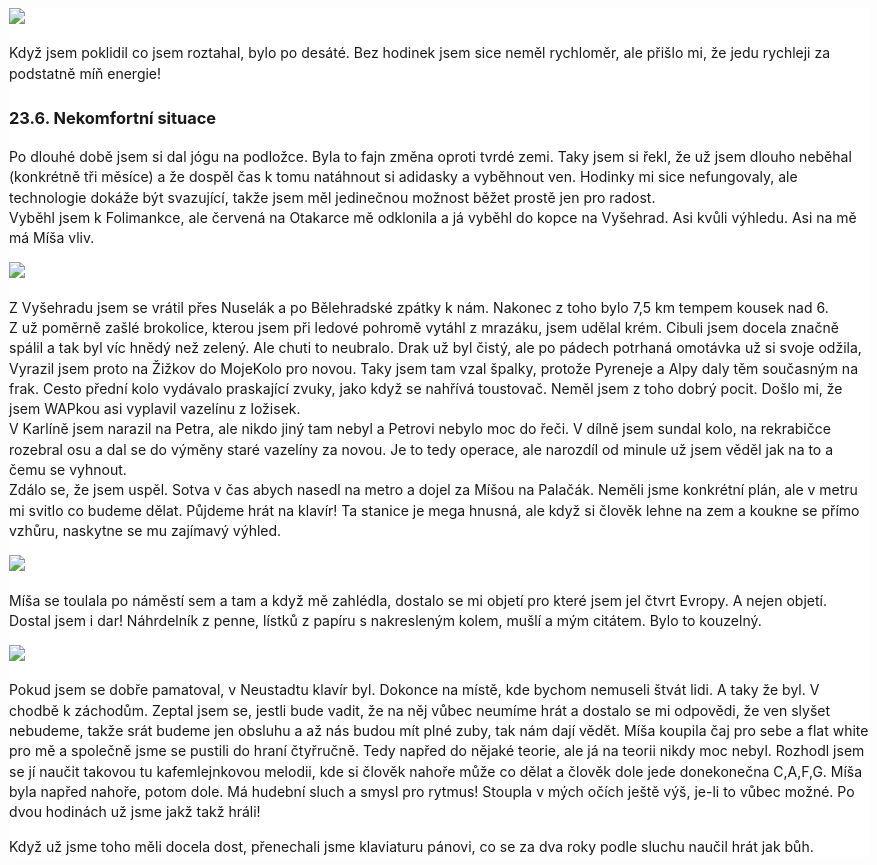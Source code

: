<a href="../images/2023_june/22_1.jpg" target="_blank"><img src="../images/thumbnails/2023_june/22_1.jpg"></a>

Když jsem poklidil co jsem roztahal, bylo po desáté. Bez hodinek jsem sice neměl rychloměr, ale přišlo mi, že jedu rychleji za podstatně míň energie!

### 23.6. Nekomfortní situace

Po dlouhé době jsem si dal jógu na podložce. Byla to fajn změna oproti tvrdé zemi. Taky jsem si řekl, že už jsem dlouho neběhal (konkrétně tři měsíce) a že dospěl čas k tomu natáhnout si adidasky a vyběhnout ven. Hodinky mi sice nefungovaly, ale technologie dokáže být svazující, takže jsem měl jedinečnou možnost běžet prostě jen pro radost.<br>
Vyběhl jsem k Folimankce, ale červená na Otakarce mě odklonila a já vyběhl do kopce na Vyšehrad. Asi kvůli výhledu. Asi na mě má Míša vliv.

<a href="../images/2023_june/23_1.jpg" target="_blank"><img src="../images/thumbnails/2023_june/23_1.jpg"></a>

Z Vyšehradu jsem se vrátil přes Nuselák a po Bělehradské zpátky k nám. Nakonec z toho bylo 7,5 km tempem kousek nad 6.<br>
Z už poměrně zašlé brokolice, kterou jsem při ledové pohromě vytáhl z mrazáku, jsem udělal krém. Cibuli jsem docela značně spálil a tak byl víc hnědý než zelený. Ale chuti to neubralo. Drak už byl čistý, ale po pádech potrhaná omotávka už si svoje odžila, Vyrazil jsem proto na Žižkov do MojeKolo pro novou. Taky jsem tam vzal špalky, protože Pyreneje a Alpy daly těm současným na frak. Cesto přední kolo vydávalo praskající zvuky, jako když se nahřívá toustovač. Neměl jsem z toho dobrý pocit. Došlo mi, že jsem WAPkou asi vyplavil vazelínu z ložisek.<br>
V Karlíně jsem narazil na Petra, ale nikdo jiný tam nebyl a Petrovi nebylo moc do řeči. V dílně jsem sundal kolo, na rekrabičce rozebral osu a dal se do výměny staré vazelíny za novou. Je to tedy operace, ale narozdíl od minule už jsem věděl jak na to a čemu se vyhnout.<br>
Zdálo se, že jsem uspěl. Sotva v čas abych nasedl na metro a dojel za Míšou na Palačák. Neměli jsme konkrétní plán, ale v metru mi svitlo co budeme dělat. Půjdeme hrát na klavír! Ta stanice je mega hnusná, ale když si člověk lehne na zem a koukne se přímo vzhůru, naskytne se mu zajímavý výhled.

<a href="../images/2023_june/23_2.jpg" target="_blank"><img src="../images/thumbnails/2023_june/23_2.jpg"></a>

Míša se toulala po náměstí sem a tam a když mě zahlédla, dostalo se mi objetí pro které jsem jel čtvrt Evropy. A nejen objetí. Dostal jsem i dar! Náhrdelník z penne, lístků z papíru s nakresleným kolem, mušlí a mým citátem. Bylo to kouzelný.

<a href="../images/2023_june/23_3.jpg" target="_blank"><img src="../images/thumbnails/2023_june/23_3.jpg"></a>

Pokud jsem se dobře pamatoval, v Neustadtu klavír byl. Dokonce na místě, kde bychom nemuseli štvát lidi. A taky že byl. V chodbě k záchodům. Zeptal jsem se, jestli bude vadit, že na něj vůbec neumíme hrát a dostalo se mi odpovědi, že ven slyšet nebudeme, takže srát budeme jen obsluhu a až nás budou mít plné zuby, tak nám dají vědět. Míša koupila čaj pro sebe a flat white pro mě a společně jsme se pustili do hraní čtyřručně. Tedy napřed do nějaké teorie, ale já na teorii nikdy moc nebyl. Rozhodl jsem se jí naučit takovou tu kafemlejnkovou melodii, kde si člověk nahoře může co dělat a člověk dole jede donekonečna C,A,F,G. Míša byla napřed nahoře, potom dole. Má hudební sluch a smysl pro rytmus! Stoupla v mých očích ještě výš, je-li to vůbec možné. Po dvou hodinách už jsme jakž takž hráli!

<p><audio controls><source src="../images/2023_june/23_1.m4a" type="audio/x-m4a"></audio></p>

Když už jsme toho měli docela dost, přenechali jsme klaviaturu pánovi, co se za dva roky podle sluchu naučil hrát jak bůh. 
